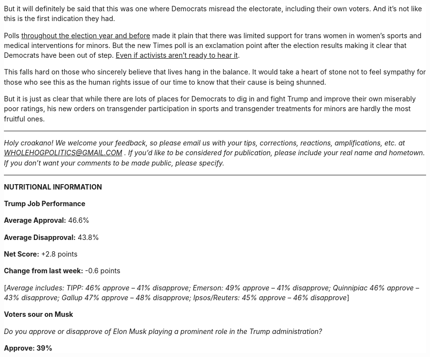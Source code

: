 But it will definitely be said that this was one where Democrats misread the electorate, including their own voters. And it’s not like this is the first indication they had.

Polls [throughout the election year and before](https://nam11.safelinks.protection.outlook.com/?url=https%3A%2F%2Fnews.gallup.com%2Fpoll%2F645704%2Fslim-majority-adults-say-changing-gender-morally-wrong.aspx&data=05%7C02%7Ciswanson%40thehill.com%7C9b30d456793b48fdd06708dd46eeb9a6%7C9e5488e2e83844f6886cc7608242767e%7C1%7C0%7C638744713617355750%7CUnknown%7CTWFpbGZsb3d8eyJFbXB0eU1hcGkiOnRydWUsIlYiOiIwLjAuMDAwMCIsIlAiOiJXaW4zMiIsIkFOIjoiTWFpbCIsIldUIjoyfQ%3D%3D%7C0%7C%7C%7C&sdata=H7yOxKhIuqCd5wZsBiZxaTMl6PloHwA4jbCLmiadocg%3D&reserved=0) made it plain that there was limited support for trans women in women’s sports and medical interventions for minors. But the new Times poll is an exclamation point after the election results making it clear that Democrats have been out of step. [Even if activists aren’t ready to hear it](https://nam11.safelinks.protection.outlook.com/?url=https%3A%2F%2Fwww.nytimes.com%2F2024%2F11%2F16%2Fus%2Fpolitics%2Fdemocrats-transgender-rights-moulton.html&data=05%7C02%7Ciswanson%40thehill.com%7C9b30d456793b48fdd06708dd46eeb9a6%7C9e5488e2e83844f6886cc7608242767e%7C1%7C0%7C638744713617370314%7CUnknown%7CTWFpbGZsb3d8eyJFbXB0eU1hcGkiOnRydWUsIlYiOiIwLjAuMDAwMCIsIlAiOiJXaW4zMiIsIkFOIjoiTWFpbCIsIldUIjoyfQ%3D%3D%7C0%7C%7C%7C&sdata=AX%2FZKrUm3cgYDyBADBBV3zVjOpFSBgXKPM4TNHtJwnk%3D&reserved=0).

This falls hard on those who sincerely believe that lives hang in the balance. It would take a heart of stone not to feel sympathy for those who see this as the human rights issue of our time to know that their cause is being shunned.

But it is just as clear that while there are lots of places for Democrats to dig in and fight Trump and improve their own miserably poor ratings, his new orders on transgender participation in sports and transgender treatments for minors are hardly the most fruitful ones.    
  


---

  
*Holy croakano! We welcome your feedback, so please email us with your tips, corrections, reactions, amplifications, etc. at* [*WHOLEHOGPOLITICS@GMAIL.COM*](https://thehill.com/mailto:WHOLEHOGPOLITICS@GMAIL.COM) *. If you’d like to be considered for publication, please include your real name and hometown. If you don’t want your comments to be made public, please specify.*

---

  
**NUTRITIONAL INFORMATION**

**Trump Job Performance**

**Average Approval:** 46.6%

**Average Disapproval:** 43.8%

**Net Score:** +2.8 points

**Change from last week:** -0.6 points

[*Average includes: TIPP: 46% approve – 41% disapprove; Emerson: 49% approve – 41% disapprove; Quinnipiac 46% approve – 43% disapprove; Gallup 47% approve – 48% disapprove; Ipsos/Reuters: 45% approve – 46% disapprove*]

**Voters sour on Musk**

*Do you approve or disapprove of Elon Musk playing a prominent role in the Trump* *administration?*

**Approve: 39%**
